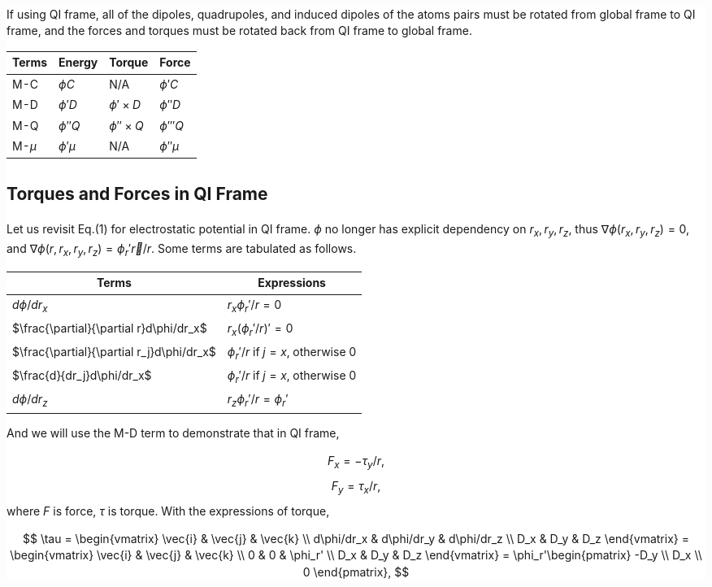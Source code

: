 If using QI frame, all of the dipoles, quadrupoles, and induced dipoles of the
atoms pairs must be rotated from global frame to QI frame, and the forces and
torques must be rotated back from QI frame to global frame.

| Terms | Energy | Torque | Force |
|-------|--------|--------|-------|
| M-C     | $\phi C$    | N/A               | $\phi' C$    |
| M-D     | $\phi' D$   | $\phi' \times D$  | $\phi'' D$   |
| M-Q     | $\phi'' Q$  | $\phi'' \times Q$ | $\phi''' Q$  |
| M-$\mu$ | $\phi' \mu$ | N/A               | $\phi'' \mu$ |


## Torques and Forces in QI Frame
Let us revisit Eq.(1) for electrostatic potential in QI frame.
$\phi$ no longer has explicit dependency on $r_x,r_y,r_z$,
thus $\nabla \phi(r_x,r_y,r_z) = 0$,
and $\nabla \phi(r,r_x,r_y,r_z) = \phi_r' \vec{r}/r$.
Some terms are tabulated as follows.

| Terms | Expressions |
|-------|-------------|
| $d\phi/dr_x$ | $r_x \phi_r'/r = 0$       |
| $\frac{\partial}{\partial r}d\phi/dr_x$   | $r_x (\phi_r'/r)' = 0$ |
| $\frac{\partial}{\partial r_j}d\phi/dr_x$ | $\phi_r'/r$ if $j=x$, otherwise 0 |
| $\frac{d}{dr_j}d\phi/dr_x$                | $\phi_r'/r$ if $j=x$, otherwise 0 |
| $d\phi/dr_z$ | $r_z \phi_r'/r = \phi_r'$ |

And we will use the M-D term to demonstrate that in QI frame,

$$
F_x = -\tau_y/r,
$$
$$
F_y = \tau_x/r,
$$
where $F$ is force, $\tau$ is torque.
With the expressions of torque,

$$
\tau = \begin{vmatrix}
\vec{i}    & \vec{j}    & \vec{k}    \\
d\phi/dr_x & d\phi/dr_y & d\phi/dr_z \\
D_x        & D_y        & D_z
\end{vmatrix}
= \begin{vmatrix}
\vec{i}    & \vec{j}    & \vec{k} \\
0          & 0          & \phi_r' \\
D_x        & D_y        & D_z
\end{vmatrix}
= \phi_r'\begin{pmatrix}
-D_y \\
D_x  \\
0
\end{pmatrix},
$$
